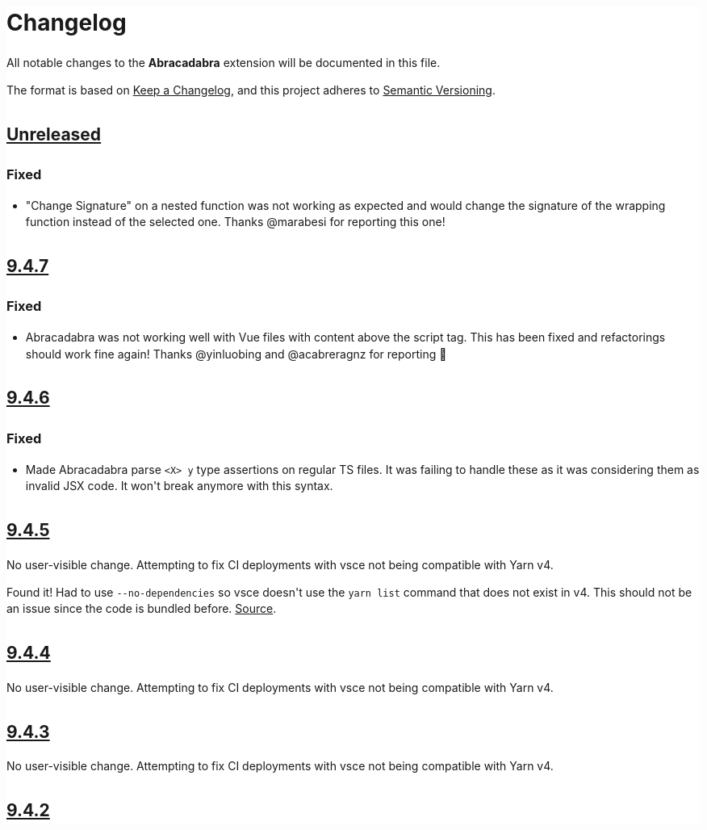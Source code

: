 # Changelog

All notable changes to the **Abracadabra** extension will be documented in this file.

The format is based on [Keep a Changelog](https://keepachangelog.com/en/1.0.0/),
and this project adheres to [Semantic Versioning](https://semver.org/spec/v2.0.0.html).

## [Unreleased]

### Fixed

- "Change Signature" on a nested function was not working as expected and would change the signature of the wrapping function instead of the selected one. Thanks @marabesi for reporting this one!

## [9.4.7]

### Fixed

- Abracadabra was not working well with Vue files with content above the script tag. This has been fixed and refactorings should work fine again! Thanks @yinluobing and @acabreragnz for reporting 🙏

## [9.4.6]

### Fixed

- Made Abracadabra parse `<X> y` type assertions on regular TS files. It was failing to handle these as it was considering them as invalid JSX code. It won't break anymore with this syntax.

## [9.4.5]

No user-visible change. Attempting to fix CI deployments with vsce not being compatible with Yarn v4.

Found it! Had to use `--no-dependencies` so vsce doesn't use the `yarn list` command that does not exist in v4. This should not be an issue since the code is bundled before. [Source](https://github.com/microsoft/vscode-vsce/issues/517#issuecomment-1724528163).

## [9.4.4]

No user-visible change. Attempting to fix CI deployments with vsce not being compatible with Yarn v4.

## [9.4.3]

No user-visible change. Attempting to fix CI deployments with vsce not being compatible with Yarn v4.

## [9.4.2]


[unreleased]: https://github.com/nicoespeon/abracadabra/compare/9.4.7...HEAD
[9.4.7]: https://github.com/nicoespeon/abracadabra/compare/9.4.6...9.4.7
[9.4.6]: https://github.com/nicoespeon/abracadabra/compare/9.4.5...9.4.6
[9.4.5]: https://github.com/nicoespeon/abracadabra/compare/9.4.4...9.4.5
[9.4.4]: https://github.com/nicoespeon/abracadabra/compare/9.4.3...9.4.4
[9.4.3]: https://github.com/nicoespeon/abracadabra/compare/9.4.2...9.4.3
[9.4.2]: https://github.com/nicoespeon/abracadabra/compare/9.4.1...9.4.2
[9.4.1]: https://github.com/nicoespeon/abracadabra/compare/9.4.0...9.4.1
[9.4.0]: https://github.com/nicoespeon/abracadabra/compare/9.3.0...9.4.0
[9.3.0]: https://github.com/nicoespeon/abracadabra/compare/9.2.1...9.3.0
[9.2.1]: https://github.com/nicoespeon/abracadabra/compare/9.2.0...9.2.1
[9.2.0]: https://github.com/nicoespeon/abracadabra/compare/9.1.3...9.2.0
[9.1.3]: https://github.com/nicoespeon/abracadabra/compare/9.1.2...9.1.3
[9.1.2]: https://github.com/nicoespeon/abracadabra/compare/9.1.1...9.1.2
[9.1.1]: https://github.com/nicoespeon/abracadabra/compare/9.1.0...9.1.1
[9.1.0]: https://github.com/nicoespeon/abracadabra/compare/9.0.2...9.1.0
[9.0.2]: https://github.com/nicoespeon/abracadabra/compare/9.0.1...9.0.2
[9.0.1]: https://github.com/nicoespeon/abracadabra/compare/9.0.0...9.0.1
[9.0.0]: https://github.com/nicoespeon/abracadabra/compare/8.1.4...9.0.0
[8.1.4]: https://github.com/nicoespeon/abracadabra/compare/8.1.3...8.1.4
[8.1.3]: https://github.com/nicoespeon/abracadabra/compare/8.1.2...8.1.3
[8.1.2]: https://github.com/nicoespeon/abracadabra/compare/8.1.1...8.1.2
[8.1.1]: https://github.com/nicoespeon/abracadabra/compare/8.1.0...8.1.1
[8.1.0]: https://github.com/nicoespeon/abracadabra/compare/8.0.1...8.1.0
[8.0.1]: https://github.com/nicoespeon/abracadabra/compare/8.0.0...8.0.1
[8.0.0]: https://github.com/nicoespeon/abracadabra/compare/7.1.1...8.0.0
[7.1.1]: https://github.com/nicoespeon/abracadabra/compare/7.1.0...7.1.1
[7.1.0]: https://github.com/nicoespeon/abracadabra/compare/7.0.0...7.1.0
[7.0.0]: https://github.com/nicoespeon/abracadabra/compare/6.19.0...7.0.0
[6.19.0]: https://github.com/nicoespeon/abracadabra/compare/6.18.2...6.19.0
[6.18.2]: https://github.com/nicoespeon/abracadabra/compare/6.18.1...6.18.2
[6.18.1]: https://github.com/nicoespeon/abracadabra/compare/6.18.0...6.18.1
[6.18.0]: https://github.com/nicoespeon/abracadabra/compare/6.17.0...6.18.0
[6.17.0]: https://github.com/nicoespeon/abracadabra/compare/6.16.0...6.17.0
[6.16.0]: https://github.com/nicoespeon/abracadabra/compare/6.15.3...6.16.0
[6.15.3]: https://github.com/nicoespeon/abracadabra/compare/6.15.2...6.15.3
[6.15.2]: https://github.com/nicoespeon/abracadabra/compare/6.15.1...6.15.2
[6.15.1]: https://github.com/nicoespeon/abracadabra/compare/6.15.0...6.15.1
[6.15.0]: https://github.com/nicoespeon/abracadabra/compare/6.14.4...6.15.0
[6.14.4]: https://github.com/nicoespeon/abracadabra/compare/6.14.3...6.14.4
[6.14.3]: https://github.com/nicoespeon/abracadabra/compare/6.14.2...6.14.3
[6.14.2]: https://github.com/nicoespeon/abracadabra/compare/6.14.1...6.14.2
[6.14.1]: https://github.com/nicoespeon/abracadabra/compare/6.14.0...6.14.1
[6.14.0]: https://github.com/nicoespeon/abracadabra/compare/6.13.0...6.14.0
[6.13.0]: https://github.com/nicoespeon/abracadabra/compare/6.12.0...6.13.0
[6.12.0]: https://github.com/nicoespeon/abracadabra/compare/6.11.0...6.12.0
[6.11.0]: https://github.com/nicoespeon/abracadabra/compare/6.10.0...6.11.0
[6.10.0]: https://github.com/nicoespeon/abracadabra/compare/6.9.1...6.10.0
[6.9.1]: https://github.com/nicoespeon/abracadabra/compare/6.9.0...6.9.1
[6.9.0]: https://github.com/nicoespeon/abracadabra/compare/6.8.0...6.9.0
[6.8.0]: https://github.com/nicoespeon/abracadabra/compare/6.7.1...6.8.0
[6.7.1]: https://github.com/nicoespeon/abracadabra/compare/6.7.0...6.7.1
[6.7.0]: https://github.com/nicoespeon/abracadabra/compare/6.6.0...6.7.0
[6.6.0]: https://github.com/nicoespeon/abracadabra/compare/6.5.2...6.6.0
[6.5.2]: https://github.com/nicoespeon/abracadabra/compare/6.5.1...6.5.2
[6.5.1]: https://github.com/nicoespeon/abracadabra/compare/6.5.0...6.5.1
[6.5.0]: https://github.com/nicoespeon/abracadabra/compare/6.4.0...6.5.0
[6.4.0]: https://github.com/nicoespeon/abracadabra/compare/6.3.1...6.4.0
[6.3.1]: https://github.com/nicoespeon/abracadabra/compare/6.3.0...6.3.1
[6.3.0]: https://github.com/nicoespeon/abracadabra/compare/6.2.0...6.3.0
[6.2.0]: https://github.com/nicoespeon/abracadabra/compare/6.1.1...6.2.0
[6.1.1]: https://github.com/nicoespeon/abracadabra/compare/6.1.0...6.1.1
[6.1.0]: https://github.com/nicoespeon/abracadabra/compare/6.0.0...6.1.0
[6.0.0]: https://github.com/nicoespeon/abracadabra/compare/5.4.2...6.0.0
[5.4.2]: https://github.com/nicoespeon/abracadabra/compare/5.4.1...5.4.2
[5.4.1]: https://github.com/nicoespeon/abracadabra/compare/5.4.0...5.4.1
[5.4.0]: https://github.com/nicoespeon/abracadabra/compare/5.3.1...5.4.0
[5.3.1]: https://github.com/nicoespeon/abracadabra/compare/5.3.0...5.3.1
[5.3.0]: https://github.com/nicoespeon/abracadabra/compare/5.2.0...5.3.0
[5.2.0]: https://github.com/nicoespeon/abracadabra/compare/5.1.0...5.2.0
[5.1.0]: https://github.com/nicoespeon/abracadabra/compare/5.0.1...5.1.0
[5.0.1]: https://github.com/nicoespeon/abracadabra/compare/5.0.0...5.0.1
[5.0.0]: https://github.com/nicoespeon/abracadabra/compare/4.13.1...5.0.0
[4.13.1]: https://github.com/nicoespeon/abracadabra/compare/4.13.0...4.13.1
[4.13.0]: https://github.com/nicoespeon/abracadabra/compare/4.12.1...4.13.0
[4.12.1]: https://github.com/nicoespeon/abracadabra/compare/4.12.0...4.12.1
[4.12.0]: https://github.com/nicoespeon/abracadabra/compare/4.11.0...4.12.0
[4.11.0]: https://github.com/nicoespeon/abracadabra/compare/4.10.0...4.11.0
[4.10.0]: https://github.com/nicoespeon/abracadabra/compare/4.9.3...4.10.0
[4.9.3]: https://github.com/nicoespeon/abracadabra/compare/4.9.2...4.9.3
[4.9.2]: https://github.com/nicoespeon/abracadabra/compare/4.9.1...4.9.2
[4.9.1]: https://github.com/nicoespeon/abracadabra/compare/4.9.0...4.9.1
[4.9.0]: https://github.com/nicoespeon/abracadabra/compare/4.8.0...4.9.0
[4.8.0]: https://github.com/nicoespeon/abracadabra/compare/4.7.0...4.8.0
[4.7.0]: https://github.com/nicoespeon/abracadabra/compare/4.6.0...4.7.0
[4.6.0]: https://github.com/nicoespeon/abracadabra/compare/4.5.0...4.6.0
[4.5.0]: https://github.com/nicoespeon/abracadabra/compare/4.4.0...4.5.0
[4.4.0]: https://github.com/nicoespeon/abracadabra/compare/4.3.0...4.4.0
[4.3.0]: https://github.com/nicoespeon/abracadabra/compare/4.2.0...4.3.0
[4.2.0]: https://github.com/nicoespeon/abracadabra/compare/4.1.0...4.2.0
[4.1.0]: https://github.com/nicoespeon/abracadabra/compare/4.0.1...4.1.0
[4.0.1]: https://github.com/nicoespeon/abracadabra/compare/4.0.0...4.0.1
[4.0.0]: https://github.com/nicoespeon/abracadabra/compare/3.2.3...4.0.0
[3.2.3]: https://github.com/nicoespeon/abracadabra/compare/3.2.2...3.2.3
[3.2.2]: https://github.com/nicoespeon/abracadabra/compare/3.2.1...3.2.2
[3.2.1]: https://github.com/nicoespeon/abracadabra/compare/3.2.0...3.2.1
[3.2.0]: https://github.com/nicoespeon/abracadabra/compare/3.1.0...3.2.0
[3.1.0]: https://github.com/nicoespeon/abracadabra/compare/3.0.0...3.1.0
[3.0.0]: https://github.com/nicoespeon/abracadabra/compare/2.0.0...3.0.0
[2.0.0]: https://github.com/nicoespeon/abracadabra/compare/1.2.1...2.0.0
[1.2.1]: https://github.com/nicoespeon/abracadabra/compare/1.2.0...1.2.1
[1.2.0]: https://github.com/nicoespeon/abracadabra/compare/1.1.0...1.2.0
[1.1.0]: https://github.com/nicoespeon/abracadabra/compare/1.0.1...1.1.0
[1.0.1]: https://github.com/nicoespeon/abracadabra/compare/1.0.0...1.0.1
[1.0.0]: https://github.com/nicoespeon/abracadabra/compare/0.11.0...1.0.0
[0.11.0]: https://github.com/nicoespeon/abracadabra/compare/0.10.0...0.11.0
[0.10.0]: https://github.com/nicoespeon/abracadabra/compare/0.9.0...0.10.0
[0.9.0]: https://github.com/nicoespeon/abracadabra/compare/0.8.0...0.9.0
[0.8.0]: https://github.com/nicoespeon/abracadabra/compare/0.7.0...0.8.0
[0.7.0]: https://github.com/nicoespeon/abracadabra/compare/0.6.0...0.7.0
[0.6.0]: https://github.com/nicoespeon/abracadabra/compare/0.5.0...0.6.0
[0.5.0]: https://github.com/nicoespeon/abracadabra/compare/0.4.0...0.5.0
[0.4.0]: https://github.com/nicoespeon/abracadabra/compare/0.3.0...0.4.0
[0.3.0]: https://github.com/nicoespeon/abracadabra/compare/0.2.0...0.3.0
[0.2.0]: https://github.com/nicoespeon/abracadabra/compare/0.1.0...0.2.0
[0.1.0]: https://github.com/nicoespeon/abracadabra/compare/0.0.1...0.1.0
[0.0.1]: https://github.com/nicoespeon/abracadabra/compare/224558fafc2c9247b637a74a7f17fe3c62140d47...0.0.1
[demo-toggle-highlights]: https://github.com/nicoespeon/abracadabra/blob/main/docs/demo/toggle-highlights.gif?raw=true
[demo-extract-substring]: https://github.com/nicoespeon/abracadabra/blob/main/docs/demo/extract-substring.gif?raw=true
[demo-extract-variable-multiple-occurrences]: https://github.com/nicoespeon/abracadabra/blob/main/docs/demo/extract-variable-multiple-occurrences.gif?raw=true
[demo-merge-if-statements-else-if]: https://github.com/nicoespeon/abracadabra/blob/main/docs/demo/merge-if-statements-else-if.gif?raw=true
[demo-extract-generic-type]: https://github.com/nicoespeon/abracadabra/blob/main/docs/demo/extract-generic-type.gif?raw=true
[demo-convert-switch-to-if-else]: https://github.com/nicoespeon/abracadabra/blob/main/docs/demo/convert-switch-to-if-else.gif?raw=true
[demo-destructure-object]: https://github.com/nicoespeon/abracadabra/blob/main/docs/demo/destructure-object.gif?raw=true
[guard-clause]: https://deviq.com/guard-clause/
[adr-0008]: https://github.com/nicoespeon/abracadabra/blob/main/docs/adr/0008-don-t-propose-quick-fix-for-react-convert-to-pure-component.md
[adr-0013]: https://github.com/nicoespeon/abracadabra/blob/main/docs/adr/0013-remove-extract-class-and-convert-to-pure-component-refactorings.md